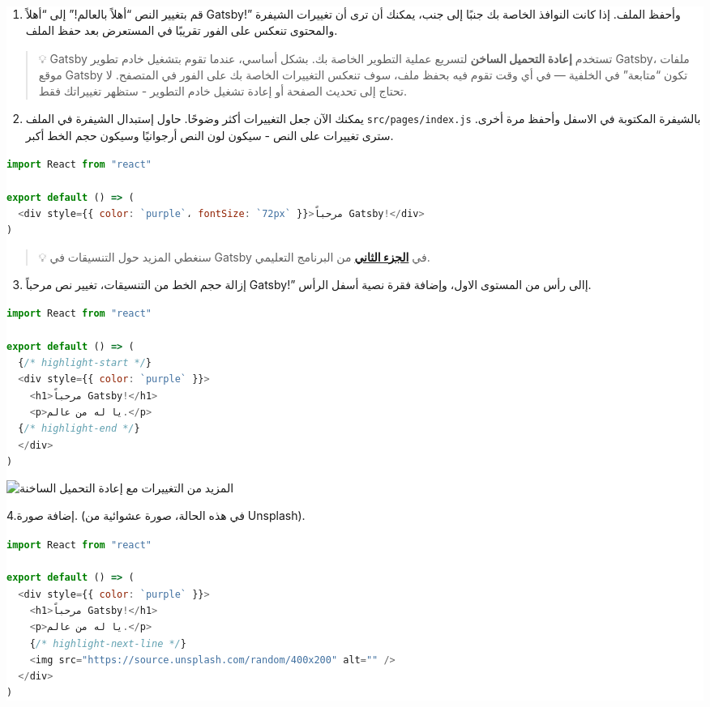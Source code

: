 1. قم بتغيير النص “أهلاً بالعالم!” إلى “أهلاً Gatsby!” وأحفظ الملف. إذا كانت النوافذ الخاصة بك جنبًا إلى جنب، يمكنك أن ترى أن تغييرات الشيفرة والمحتوى تنعكس على الفور تقريبًا في المستعرض بعد حفظ الملف.

<video controls="controls" autoplay="true" loop="true">
  <source type="video/mp4" src="./02-demo-hot-reloading.mp4"></source>
  <p>المعذرة! المتصفح لا يدعم مقطع الفيديو هذا.</p>
</video>

> 💡 Gatsby تستخدم **إعادة التحميل الساخن** لتسريع عملية التطوير الخاصة بك. بشكل أساسي، عندما تقوم بتشغيل خادم تطوير Gatsby، ملفات موقع Gatsby تكون “متابعة” في الخلفية — في أي وقت تقوم فيه بحفظ ملف، سوف تنعكس التغييرات الخاصة بك على الفور في المتصفح. لا تحتاج إلى تحديث الصفحة أو إعادة تشغيل خادم التطوير - ستظهر تغييراتك فقط.

2. يمكنك الآن جعل التغييرات أكثر وضوحًا. حاول إستبدال الشيفرة في الملف `src/pages/index.js` بالشيفرة المكتوبة في الاسفل وأحفظ مرة أخرى. سترى تغييرات على النص - سيكون لون النص أرجوانيًا وسيكون حجم الخط أكبر.

```jsx:title=src/pages/index.js
import React from "react"

export default () => (
  <div style={{ color: `purple`، fontSize: `72px` }}>مرحباً Gatsby!</div>
)
```

> 💡 سنغطي المزيد حول التنسيقات في Gatsby في [**الجزء الثاني**](/tutorial/part-two/) من البرنامج التعليمي.

3. إزالة حجم الخط من التنسيقات، تغيير نص مرحباً Gatsby!” إالى رأس من المستوى الاول، وإضافة فقرة نصية أسفل الرأس.

```jsx:title=src/pages/index.js
import React from "react"

export default () => (
  {/* highlight-start */}
  <div style={{ color: `purple` }}>
    <h1>مرحباً Gatsby!</h1>
    <p>يا له من عالم.</p>
  {/* highlight-end */}
  </div>
)
```

![المزيد من التغييرات مع إعادة التحميل الساخنة](03-more-hot-reloading.png)

4.إضافة صورة. (في هذه الحالة، صورة عشوائية من Unsplash).

```jsx:title=src/pages/index.js
import React from "react"

export default () => (
  <div style={{ color: `purple` }}>
    <h1>مرحباً Gatsby!</h1>
    <p>يا له من عالم.</p>
    {/* highlight-next-line */}
    <img src="https://source.unsplash.com/random/400x200" alt="" />
  </div>
)
```
